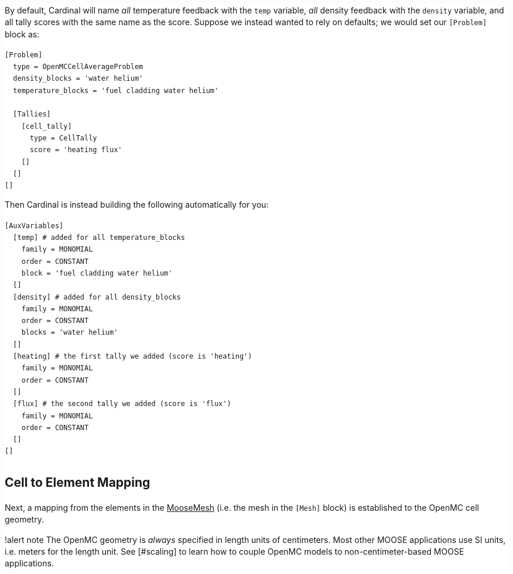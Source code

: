 By default, Cardinal will name *all* temperature feedback with the `temp` variable,
*all* density feedback with the `density` variable, and all
tally scores with the same name as the score. Suppose we instead wanted to rely
on defaults; we would set our `[Problem]` block as:

```
[Problem]
  type = OpenMCCellAverageProblem
  density_blocks = 'water helium'
  temperature_blocks = 'fuel cladding water helium'

  [Tallies]
    [cell_tally]
      type = CellTally
      score = 'heating flux'
    []
  []
[]
```

Then Cardinal is instead building the following automatically for you:

```
[AuxVariables]
  [temp] # added for all temperature_blocks
    family = MONOMIAL
    order = CONSTANT
    block = 'fuel cladding water helium'
  []
  [density] # added for all density_blocks
    family = MONOMIAL
    order = CONSTANT
    blocks = 'water helium'
  []
  [heating] # the first tally we added (score is 'heating')
    family = MONOMIAL
    order = CONSTANT
  []
  [flux] # the second tally we added (score is 'flux')
    family = MONOMIAL
    order = CONSTANT
  []
[]
```

## Cell to Element Mapping

Next, a mapping from the elements in the [MooseMesh](MooseMesh.md)
(i.e. the mesh in the `[Mesh]` block) is established to the OpenMC cell geometry.

!alert note
The OpenMC geometry is *always* specified in length units of centimeters.
Most other MOOSE applications use SI units, i.e. meters for the length unit.
See [#scaling] to learn how to couple OpenMC models to non-centimeter-based MOOSE applications.

